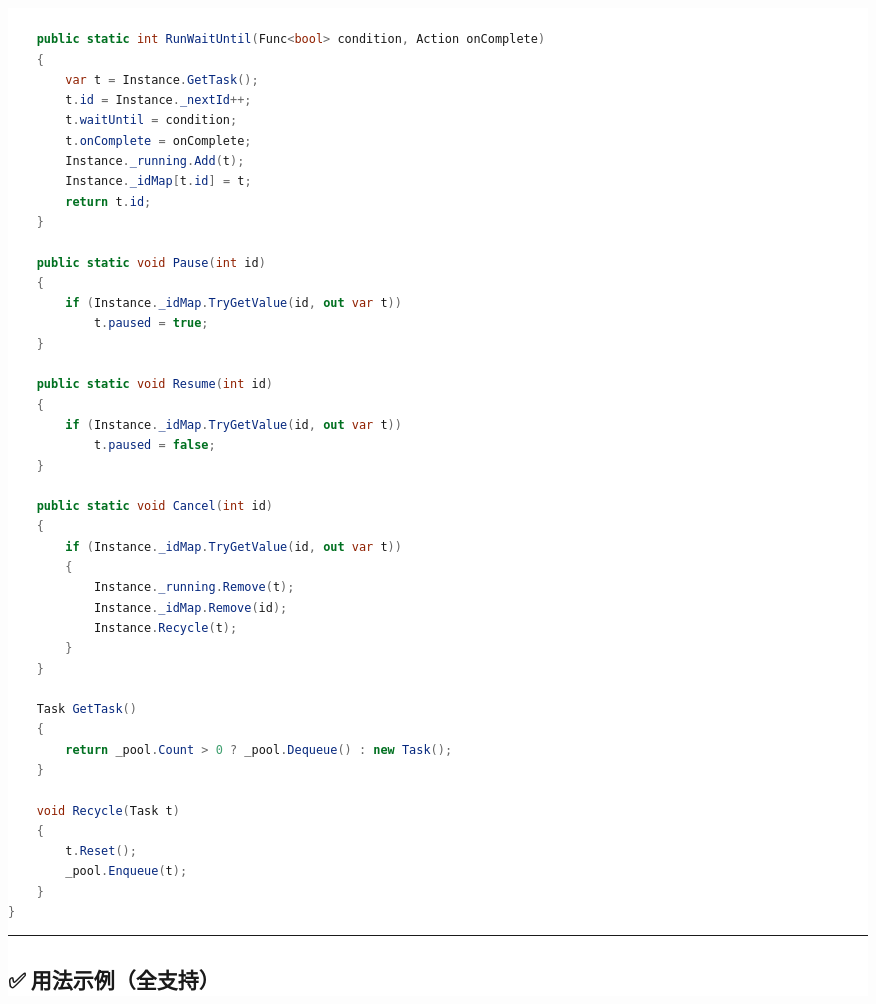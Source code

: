```csharp

    public static int RunWaitUntil(Func<bool> condition, Action onComplete)
    {
        var t = Instance.GetTask();
        t.id = Instance._nextId++;
        t.waitUntil = condition;
        t.onComplete = onComplete;
        Instance._running.Add(t);
        Instance._idMap[t.id] = t;
        return t.id;
    }

    public static void Pause(int id)
    {
        if (Instance._idMap.TryGetValue(id, out var t))
            t.paused = true;
    }

    public static void Resume(int id)
    {
        if (Instance._idMap.TryGetValue(id, out var t))
            t.paused = false;
    }

    public static void Cancel(int id)
    {
        if (Instance._idMap.TryGetValue(id, out var t))
        {
            Instance._running.Remove(t);
            Instance._idMap.Remove(id);
            Instance.Recycle(t);
        }
    }

    Task GetTask()
    {
        return _pool.Count > 0 ? _pool.Dequeue() : new Task();
    }

    void Recycle(Task t)
    {
        t.Reset();
        _pool.Enqueue(t);
    }
}
```

---

## ✅ 用法示例（全支持）
